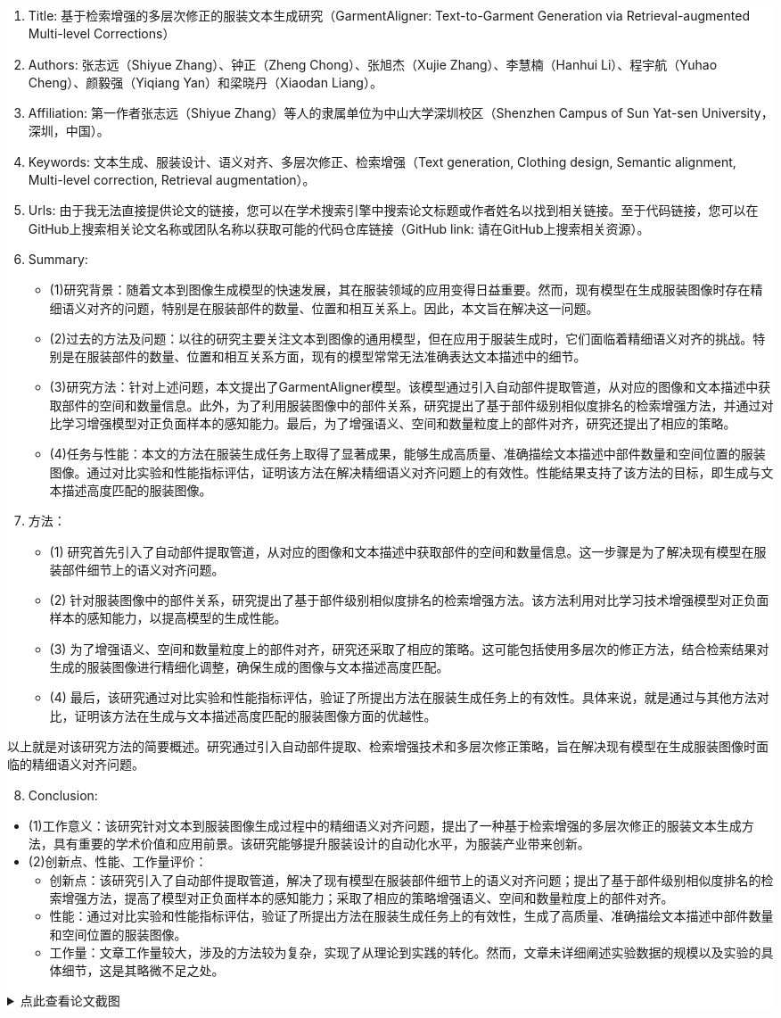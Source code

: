 



1. Title: 基于检索增强的多层次修正的服装文本生成研究（GarmentAligner: Text-to-Garment Generation via Retrieval-augmented Multi-level Corrections）

2. Authors: 张志远（Shiyue Zhang）、钟正（Zheng Chong）、张旭杰（Xujie Zhang）、李慧楠（Hanhui Li）、程宇航（Yuhao Cheng）、颜毅强（Yiqiang Yan）和梁晓丹（Xiaodan Liang）。

3. Affiliation: 第一作者张志远（Shiyue Zhang）等人的隶属单位为中山大学深圳校区（Shenzhen Campus of Sun Yat-sen University，深圳，中国）。

4. Keywords: 文本生成、服装设计、语义对齐、多层次修正、检索增强（Text generation, Clothing design, Semantic alignment, Multi-level correction, Retrieval augmentation）。

5. Urls: 由于我无法直接提供论文的链接，您可以在学术搜索引擎中搜索论文标题或作者姓名以找到相关链接。至于代码链接，您可以在GitHub上搜索相关论文名称或团队名称以获取可能的代码仓库链接（GitHub link: 请在GitHub上搜索相关资源）。

6. Summary: 

    - (1)研究背景：随着文本到图像生成模型的快速发展，其在服装领域的应用变得日益重要。然而，现有模型在生成服装图像时存在精细语义对齐的问题，特别是在服装部件的数量、位置和相互关系上。因此，本文旨在解决这一问题。
   
    - (2)过去的方法及问题：以往的研究主要关注文本到图像的通用模型，但在应用于服装生成时，它们面临着精细语义对齐的挑战。特别是在服装部件的数量、位置和相互关系方面，现有的模型常常无法准确表达文本描述中的细节。
   
    - (3)研究方法：针对上述问题，本文提出了GarmentAligner模型。该模型通过引入自动部件提取管道，从对应的图像和文本描述中获取部件的空间和数量信息。此外，为了利用服装图像中的部件关系，研究提出了基于部件级别相似度排名的检索增强方法，并通过对比学习增强模型对正负面样本的感知能力。最后，为了增强语义、空间和数量粒度上的部件对齐，研究还提出了相应的策略。
   
    - (4)任务与性能：本文的方法在服装生成任务上取得了显著成果，能够生成高质量、准确描绘文本描述中部件数量和空间位置的服装图像。通过对比实验和性能指标评估，证明该方法在解决精细语义对齐问题上的有效性。性能结果支持了该方法的目标，即生成与文本描述高度匹配的服装图像。
7. 方法：

    - (1) 研究首先引入了自动部件提取管道，从对应的图像和文本描述中获取部件的空间和数量信息。这一步骤是为了解决现有模型在服装部件细节上的语义对齐问题。
    
    - (2) 针对服装图像中的部件关系，研究提出了基于部件级别相似度排名的检索增强方法。该方法利用对比学习技术增强模型对正负面样本的感知能力，以提高模型的生成性能。
    
    - (3) 为了增强语义、空间和数量粒度上的部件对齐，研究还采取了相应的策略。这可能包括使用多层次的修正方法，结合检索结果对生成的服装图像进行精细化调整，确保生成的图像与文本描述高度匹配。
    
    - (4) 最后，该研究通过对比实验和性能指标评估，验证了所提出方法在服装生成任务上的有效性。具体来说，就是通过与其他方法对比，证明该方法在生成与文本描述高度匹配的服装图像方面的优越性。

以上就是对该研究方法的简要概述。研究通过引入自动部件提取、检索增强技术和多层次修正策略，旨在解决现有模型在生成服装图像时面临的精细语义对齐问题。





8. Conclusion: 

* (1)工作意义：该研究针对文本到服装图像生成过程中的精细语义对齐问题，提出了一种基于检索增强的多层次修正的服装文本生成方法，具有重要的学术价值和应用前景。该研究能够提升服装设计的自动化水平，为服装产业带来创新。
* (2)创新点、性能、工作量评价：
	+ 创新点：该研究引入了自动部件提取管道，解决了现有模型在服装部件细节上的语义对齐问题；提出了基于部件级别相似度排名的检索增强方法，提高了模型对正负面样本的感知能力；采取了相应的策略增强语义、空间和数量粒度上的部件对齐。
	+ 性能：通过对比实验和性能指标评估，验证了所提出方法在服装生成任务上的有效性，生成了高质量、准确描绘文本描述中部件数量和空间位置的服装图像。
	+ 工作量：文章工作量较大，涉及的方法较为复杂，实现了从理论到实践的转化。然而，文章未详细阐述实验数据的规模以及实验的具体细节，这是其略微不足之处。







<details><summary>点此查看论文截图</summary></details>
